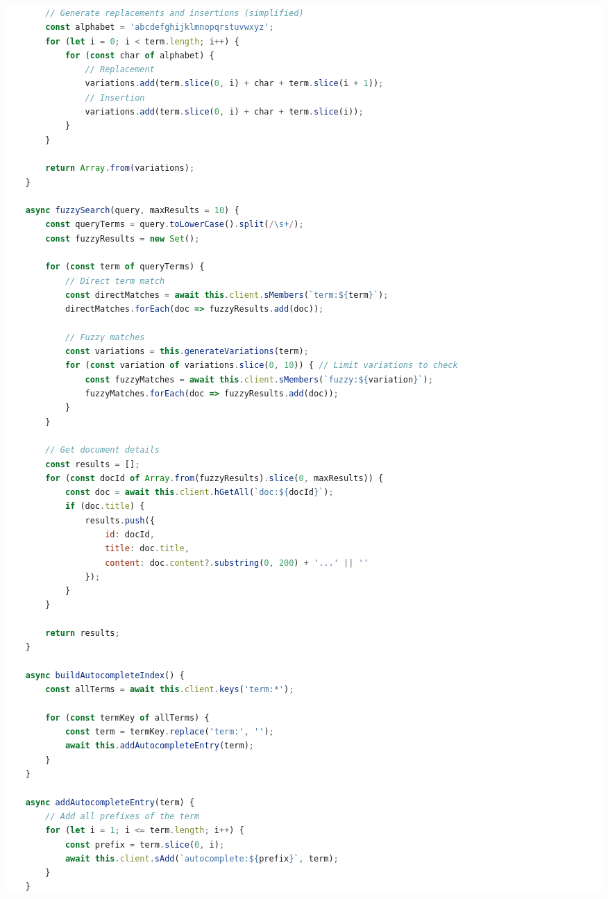 ```javascript
        // Generate replacements and insertions (simplified)
        const alphabet = 'abcdefghijklmnopqrstuvwxyz';
        for (let i = 0; i < term.length; i++) {
            for (const char of alphabet) {
                // Replacement
                variations.add(term.slice(0, i) + char + term.slice(i + 1));
                // Insertion
                variations.add(term.slice(0, i) + char + term.slice(i));
            }
        }

        return Array.from(variations);
    }

    async fuzzySearch(query, maxResults = 10) {
        const queryTerms = query.toLowerCase().split(/\s+/);
        const fuzzyResults = new Set();

        for (const term of queryTerms) {
            // Direct term match
            const directMatches = await this.client.sMembers(`term:${term}`);
            directMatches.forEach(doc => fuzzyResults.add(doc));

            // Fuzzy matches
            const variations = this.generateVariations(term);
            for (const variation of variations.slice(0, 10)) { // Limit variations to check
                const fuzzyMatches = await this.client.sMembers(`fuzzy:${variation}`);
                fuzzyMatches.forEach(doc => fuzzyResults.add(doc));
            }
        }

        // Get document details
        const results = [];
        for (const docId of Array.from(fuzzyResults).slice(0, maxResults)) {
            const doc = await this.client.hGetAll(`doc:${docId}`);
            if (doc.title) {
                results.push({
                    id: docId,
                    title: doc.title,
                    content: doc.content?.substring(0, 200) + '...' || ''
                });
            }
        }

        return results;
    }

    async buildAutocompleteIndex() {
        const allTerms = await this.client.keys('term:*');

        for (const termKey of allTerms) {
            const term = termKey.replace('term:', '');
            await this.addAutocompleteEntry(term);
        }
    }

    async addAutocompleteEntry(term) {
        // Add all prefixes of the term
        for (let i = 1; i <= term.length; i++) {
            const prefix = term.slice(0, i);
            await this.client.sAdd(`autocomplete:${prefix}`, term);
        }
    }
```